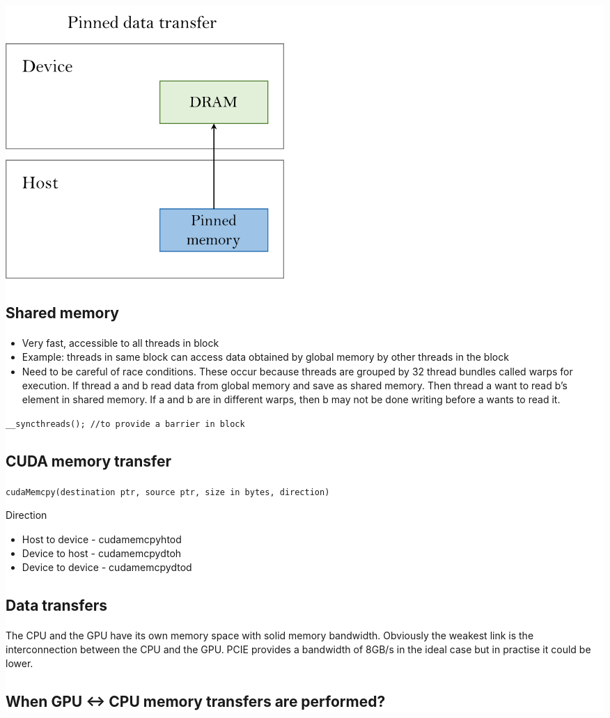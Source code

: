 <img src="../pics/pinned_memory.png" alt="drawing" width="400"/>


## Shared memory 
- Very fast, accessible to all threads in block
- Example: threads in same block can access data obtained by global memory by other threads in the block
- Need to be careful of race conditions. These occur because threads are grouped by
32 thread bundles called warps for execution. If thread a and b read data from global
memory and save as shared memory. Then thread a want to read b’s element in
shared memory. If a and b are in different warps, then b may not be done writing
before a wants to read it.

```__syncthreads(); //to provide a barrier in block```


## CUDA memory transfer

```
cudaMemcpy(destination ptr, source ptr, size in bytes, direction)
```

Direction
- Host to device - cudamemcpyhtod
- Device to host - cudamemcpydtoh
- Device to device - cudamemcpydtod



## Data transfers
The CPU and the GPU have its own memory space with solid memory bandwidth. Obviously the weakest link is the interconnection between the CPU and the GPU. PCIE provides a bandwidth of 8GB/s in the ideal case but in practise it could be lower. 

## When GPU <-> CPU memory transfers are performed?
```